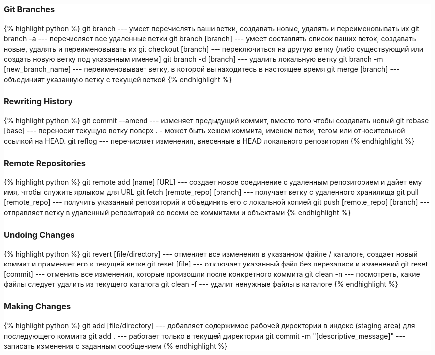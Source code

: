 ### Git Branches

{% highlight python %}
git branch   --- умеет перечислять ваши ветки, создавать новые, удалять и переименовывать их
git branch -a     --- перечисляет все удаленные ветки
git branch [branch]     --- умеет составлять список ваших веток, создавать новые, удалять и переименовывать их
git checkout [branch]   --- переключиться на другую ветку (либо существующий или создать новую ветку под указанным именем]
git branch -d [branch]    --- удалить локальную ветку
git branch -m [new_branch_name]   --- переименовывает ветку, в которой вы находитесь в настоящее время
git merge [branch]    --- объединият указанную ветку с текущей веткой
{% endhighlight %}

### Rewriting History

{% highlight python %}
git commit --amend     --- изменяет предыдущий коммит, вместо того чтобы создавать новый
git rebase [base]     --- переносит текущую ветку поверх <base>. <base> - может быть хешем коммита, именем ветки, тегом или относительной ссылкой на HEAD.
git reflog    --- перечисляет изменения, внесенные в HEAD локального репозитория
{% endhighlight %}

### Remote Repositories

{% highlight python %}
git remote add [name] [URL]    --- создает новое соединение с удаленным репозиторием и дайет ему имя, чтобы служить ярлыком для URL
git fetch [remote_repo] [branch]    --- получает ветку с удаленного хранилища
git pull [remote_repo]     --- получить указанный репозиторий и объединить его с локальной копией
git push [remote_repo] [branch]    --- отправляет ветку в удаленный репозиторий со всеми ее коммитами и объектами
{% endhighlight %}

### Undoing Changes

{% highlight python %}
git revert [file/directory]    --- отменяет все изменения в указанном файле / каталоге, создает новый коммит и применяет его к текущей ветке
git reset [file]    --- отключает указанный файл без перезаписи и изменений
git reset [commit]   --- отменить все изменения, которые произошли после конкретного коммита
git clean -n    --- посмотреть, какие файлы следует удалить из текущего каталога
git clean -f    --- удалит ненужные файлы в каталоге
{% endhighlight %}

### Making Changes

{% highlight python %}
git add [file/directory]     --- добавляет содержимое рабочей директории в индекс (staging area) для последующего коммита
git add .    --- работает только в текущей директории
git commit -m "[descriptive_message]"   --- записать изменения с заданным сообщением
{% endhighlight %}
